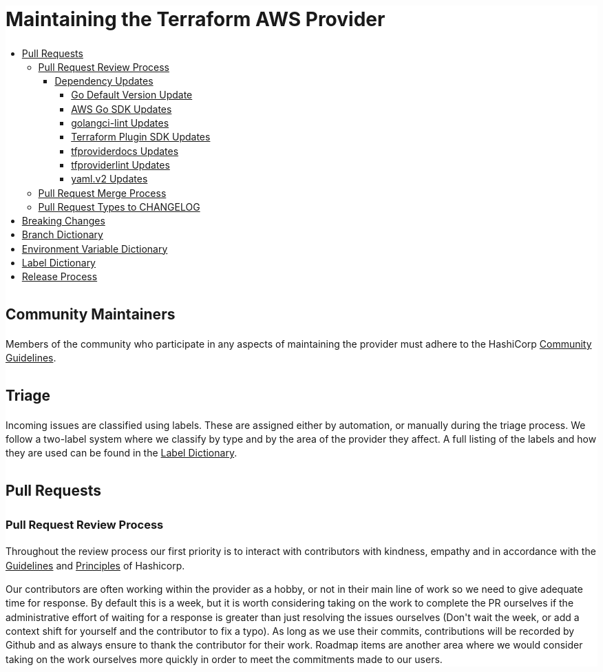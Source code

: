 # Maintaining the Terraform AWS Provider



- [Pull Requests](#pull-requests)
    - [Pull Request Review Process](#pull-request-review-process)
        - [Dependency Updates](#dependency-updates)
            - [Go Default Version Update](#go-default-version-update)
            - [AWS Go SDK Updates](#aws-go-sdk-updates)
            - [golangci-lint Updates](#golangci-lint-updates)
            - [Terraform Plugin SDK Updates](#terraform-plugin-sdk-updates)
            - [tfproviderdocs Updates](#tfproviderdocs-updates)
            - [tfproviderlint Updates](#tfproviderlint-updates)
            - [yaml.v2 Updates](#yaml-v2-updates)
    - [Pull Request Merge Process](#pull-request-merge-process)
    - [Pull Request Types to CHANGELOG](#pull-request-types-to-changelog)
- [Breaking Changes](#breaking-changes)
- [Branch Dictionary](#branch-dictionary)
- [Environment Variable Dictionary](#environment-variable-dictionary)
- [Label Dictionary](#label-dictionary)
- [Release Process](#release-process)



## Community Maintainers

Members of the community who participate in any aspects of maintaining the provider must adhere to the HashiCorp [Community Guidelines](https://www.hashicorp.com/community-guidelines).

## Triage

Incoming issues are classified using labels. These are assigned either by automation, or manually during the triage process. We follow a two-label system where we classify by type and by the area of the provider they affect. A full listing of the labels and how they are used can be found in the [Label Dictionary](#label-dictionary).

## Pull Requests

### Pull Request Review Process

Throughout the review process our first priority is to interact with contributors with kindness, empathy and in accordance with the [Guidelines](https://www.hashicorp.com/community-guidelines) and [Principles](https://www.hashicorp.com/our-principles/) of Hashicorp.

Our contributors are often working within the provider as a hobby, or not in their main line of work so we need to give adequate time for response. By default this is a week, but it is worth considering taking on the work to complete the PR ourselves if the administrative effort of waiting for a response is greater than just resolving the issues ourselves (Don't wait the week, or add a context shift for yourself and the contributor to fix a typo). As long as we use their commits, contributions will be recorded by Github and as always ensure to thank the contributor for their work. Roadmap items are another area where we would consider taking on the work ourselves more quickly in order to meet the commitments made to our users.
